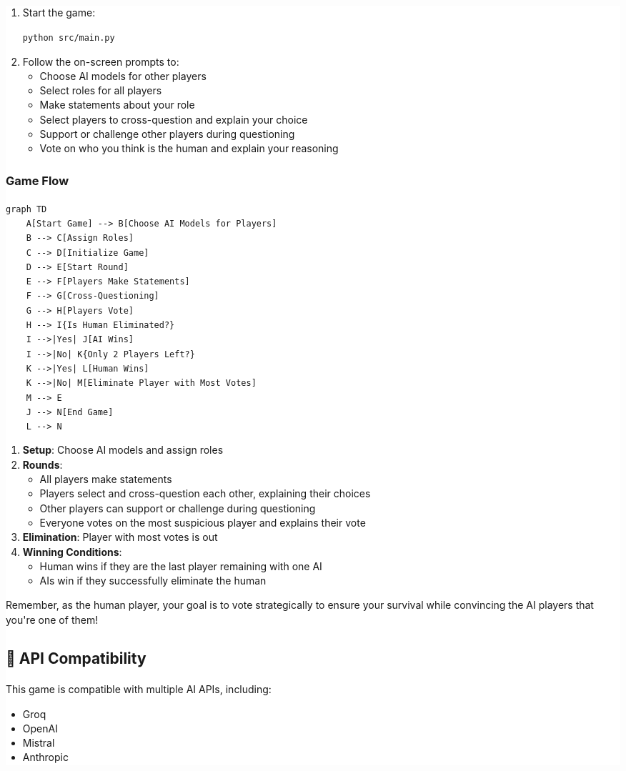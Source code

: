 1. Start the game:
   ```bash
   python src/main.py
   ```
2. Follow the on-screen prompts to:
   - Choose AI models for other players
   - Select roles for all players
   - Make statements about your role
   - Select players to cross-question and explain your choice
   - Support or challenge other players during questioning
   - Vote on who you think is the human and explain your reasoning

### Game Flow

```mermaid
graph TD
    A[Start Game] --> B[Choose AI Models for Players]
    B --> C[Assign Roles]
    C --> D[Initialize Game]
    D --> E[Start Round]
    E --> F[Players Make Statements]
    F --> G[Cross-Questioning]
    G --> H[Players Vote]
    H --> I{Is Human Eliminated?}
    I -->|Yes| J[AI Wins]
    I -->|No| K{Only 2 Players Left?}
    K -->|Yes| L[Human Wins]
    K -->|No| M[Eliminate Player with Most Votes]
    M --> E
    J --> N[End Game]
    L --> N
```



1. **Setup**: Choose AI models and assign roles
2. **Rounds**:
   - All players make statements
   - Players select and cross-question each other, explaining their choices
   - Other players can support or challenge during questioning
   - Everyone votes on the most suspicious player and explains their vote
3. **Elimination**: Player with most votes is out
4. **Winning Conditions**:
   - Human wins if they are the last player remaining with one AI
   - AIs win if they successfully eliminate the human

Remember, as the human player, your goal is to vote strategically to ensure your survival while convincing the AI players that you're one of them!


## 🔌 API Compatibility

This game is compatible with multiple AI APIs, including:
- Groq
- OpenAI
- Mistral
- Anthropic
